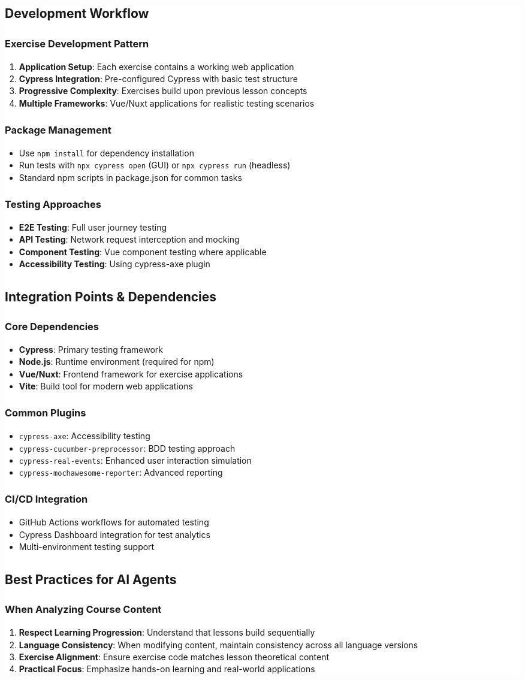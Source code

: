 ## Development Workflow

### Exercise Development Pattern
1. **Application Setup**: Each exercise contains a working web application
2. **Cypress Integration**: Pre-configured Cypress with basic test structure
3. **Progressive Complexity**: Exercises build upon previous lesson concepts
4. **Multiple Frameworks**: Vue/Nuxt applications for realistic testing scenarios

### Package Management
- Use `npm install` for dependency installation
- Run tests with `npx cypress open` (GUI) or `npx cypress run` (headless)
- Standard npm scripts in package.json for common tasks

### Testing Approaches
- **E2E Testing**: Full user journey testing
- **API Testing**: Network request interception and mocking
- **Component Testing**: Vue component testing where applicable
- **Accessibility Testing**: Using cypress-axe plugin

## Integration Points & Dependencies

### Core Dependencies
- **Cypress**: Primary testing framework
- **Node.js**: Runtime environment (required for npm)
- **Vue/Nuxt**: Frontend framework for exercise applications
- **Vite**: Build tool for modern web applications

### Common Plugins
- `cypress-axe`: Accessibility testing
- `cypress-cucumber-preprocessor`: BDD testing approach
- `cypress-real-events`: Enhanced user interaction simulation
- `cypress-mochawesome-reporter`: Advanced reporting

### CI/CD Integration
- GitHub Actions workflows for automated testing
- Cypress Dashboard integration for test analytics
- Multi-environment testing support

## Best Practices for AI Agents

### When Analyzing Course Content
1. **Respect Learning Progression**: Understand that lessons build sequentially
2. **Language Consistency**: When modifying content, maintain consistency across all language versions
3. **Exercise Alignment**: Ensure exercise code matches lesson theoretical content
4. **Practical Focus**: Emphasize hands-on learning and real-world applications
